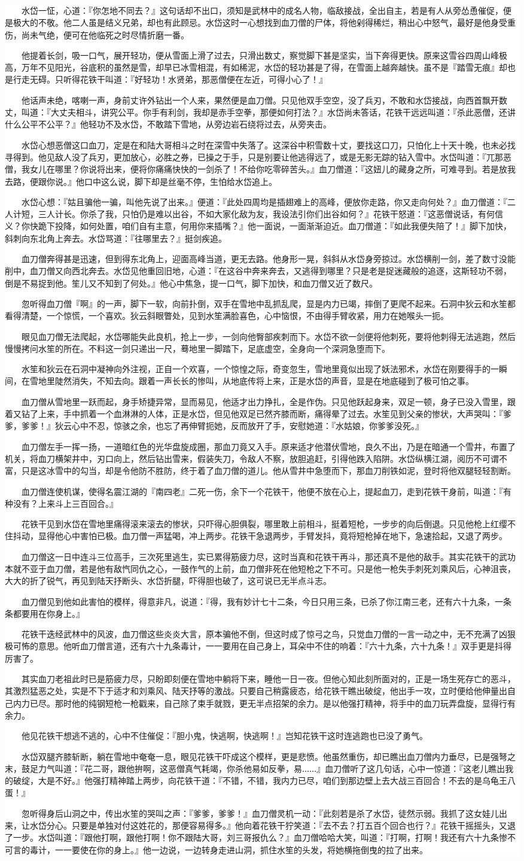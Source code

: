 　　水岱一怔，心道：『你怎地不同去？』这句话却不出口，须知是武林中的成名人物，临敌接战，全出自主，若是有人从旁怂恿催促，便是极大的不敬。他二人虽是结义兄弟，却也有此顾忌。水岱这时一心想找到血刀僧的尸体，将他剁得稀烂，稍出心中怒气，最好是他身受重伤，尚未气绝，便可在他临死之时尽情折磨一番。

　　他提着长剑，吸一口气，展开轻功，便从雪面上滑了过去，只滑出数丈，察觉脚下甚是坚实，当下奔得更快。原来这雪谷四周山峰极高，万年不见阳光，谷底积的虽然是雪，却早已冰雪相混，有如稀泥，水岱的轻功甚是了得，在雪面上越奔越快。虽不是『踏雪无痕』却也是行走无碍。只听得花铁干叫道：『好轻功！水贤弟，那恶僧便在左近，可得小心了！』

　　他话声未绝，喀喇一声，身前丈许外钻出一个人来，果然便是血刀僧。只见他双手空空，没了兵刃，不敢和水岱接战，向西首飘开数丈，叫道：『大丈夫相斗，讲究公平。你手有利剑，我却是赤手空拳，那便如何打法？』水岱尚未答话，花铁干远远叫道：『杀此恶僧，还讲什么公平不公平？』他轻功不及水岱，不敢踏下雪地，从旁边岩石绕将过去，从旁夹击。

　　水岱心想恶僧这口血刀，定是在和陆大哥相斗之时在深雪中失落了。这深谷中积雪数十丈，要找这口刀，只怕化上十天十晚，也未必找寻得到。他见敌人没了兵刃，更加放心，必胜之券，已操之于手，只是别要让他逃得远了，或是无影无踪的钻入雪中。水岱叫道：『兀那恶僧，我女儿在哪里？你说将出来，便将你痛痛快快的一剑杀了！不给你吃零碎苦头。』血刀僧道：『这妞儿的藏身之所，可难寻到。若是放我去路，便跟你说。』他口中这么说，脚下却是丝毫不停，生怕给水岱追上。

　　水岱心想：『姑且骗他一骗，叫他先说了出来。』便道：『此处四周均是插翅难上的高峰，便放你走路，你又走向何处？』血刀僧道：『二人计短，三人计长。你杀了我，只怕仍是难以出谷，不如大家化敌为友，我设法引你们出谷如何？』花铁干怒道：『这恶僧说话，有何信义？你快跪下投降，如何处置，咱们自有主意，何用你来插嘴？』他一面说，一面渐渐迫近。血刀僧道：『如此我便失陪了！』脚下加快，斜刺向东北角上奔去。水岱骂道：『往哪里去？』挺剑疾追。

　　血刀僧奔得甚是迅速，但到得东北角上，迎面高峰当道，更无去路。他身形一晃，斜斜从水岱身旁掠过。水岱横削一剑，差了数寸没能削中，血刀僧又向西北奔去。水岱见他重回旧地，心道：『在这谷中奔来奔去，又逃得到哪里？只是老是捉迷藏般的追逐，这斯轻功不弱，倒是不易捉到他。笙儿又不知到了何处。』他心中焦急，提一口气，脚下加快，和血刀僧又近了数尺。

　　忽听得血刀僧『啊』的一声，脚下一软，向前扑倒，双手在雪地中乱抓乱爬，显是内力已竭，摔倒了更爬不起来。石洞中狄云和水笙都看得清楚，一个惊慌，一个喜欢。狄云斜眼瞥处，见到水笙满脸喜色，心中恼恨，不由得手臂收紧，用力在她喉头一扼。

　　眼见血刀僧无法爬起，水岱哪能失此良机，抢上一步，一剑向他臀部疾刺而下。水岱不欲一剑便将他刺死，要将他刺得无法逃跑，然后慢慢拷问水笙的所在。不料这一剑只递出一尺，蓦地里一脚踏下，足底虚空，全身向一个深洞急堕而下。

　　水笙和狄云在石洞中凝神向外注视，正自一个欢喜，一个惊惶之际，奇变忽生，雪地里竟似出现了妖法邪术，水岱在刚要得手的一瞬间，在雪地里陡然消失，不知去向。跟着一声长长的惨叫，从地底传将上来，正是水岱的声音，显是在地底碰到了极可怕之事。

　　血刀僧从雪地里一跃而起，身手矫捷异常，显而易见，他适才出力挣扎，全是作伪。只见他跃起身来，双足一顿，身子已没入雪里，跟着又钻了上来，手中抓着一个血淋淋的人体，正是水岱，但见他双足已然齐膝而断，痛得晕了过去。水笙见到父亲的惨状，大声哭叫：『爹爹，爹爹！』狄云心中不忍，惊骇之余，也忘了再伸臂扼她，反而放开了手，安慰她道：『水姑娘，你爹爹没死。』

　　血刀僧左手一挥一扬，一道暗红色的光华盘旋成圈，那血刀竟又入手。原来适才他潜伏雪地，良久不出，乃是在暗通一个雪井，布置了机关，将血刀横架井中，刃口向上，然后钻出雪来，假装失刀，令敌人不察，放胆追赶，引得他跌入陷阱。水岱纵横江湖，阅历不可谓不富，只是这冰雪中的勾当，却是令他防不胜防，终于着了血刀僧的道儿。他从雪井中急堕而下，那血刀削铁如泥，登时将他双腿轻轻割断。

　　血刀僧连使机谋，使得名震江湖的『南四老』二死一伤，余下一个花铁干，他便不放在心上，提起血刀，走到花铁干身前，叫道：『有种没有？上来斗上三百回合。』

　　花铁干见到水岱在雪地里痛得滚来滚去的惨状，只吓得心胆俱裂，哪里敢上前相斗，挺着短枪，一步步的向后倒退。只见他枪上红缨不住抖动，显得他心中害怕已极。血刀僧一声猛喝，冲上两步。花铁干急退两步，手臂发抖，竟将短枪掉在地下，急速拾起，又退了两步。

　　血刀僧这一日中连斗三位高手，三次死里逃生，实已累得筋疲力尽，这时当真和花铁干再斗，那还真不是他的敌手。其实花铁干的武功本就不亚于血刀僧，若是他有敌忾同仇之心，一鼓作气的上前，血刀僧非死在他短枪之下不可。只是他一枪失手刺死刘乘风后，心神沮丧，大大的折了锐气，再见到陆天抒断头、水岱折腿，吓得胆也破了，这可说已无半点斗志。

　　血刀僧见到他如此害怕的模样，得意非凡，说道：『得，我有妙计七十二条，今日只用三条，已杀了你江南三老，还有六十九条，一条条都要用在你身上。』

　　花铁干迭经武林中的风波，血刀僧这些炎炎大言，原本骗他不倒，但这时成了惊弓之鸟，只觉血刀僧的一言一动之中，无不充满了凶狠极可怖的意思。他听血刀僧言道，还有六十九条毒计，一一要用在自己身上，耳朵中不住的响着：『六十九条，六十九条！』双手更是抖得厉害了。

　　其实血刀老祖此时已是筋疲力尽，只盼即刻便在雪地中躺将下来，睡他一日一夜。但他心知此刻所面对的，正是一场生死存亡的恶斗，其激烈猛恶之处，实是不下于适才和刘乘风、陆天抒等的激战。只要自己稍露疲态，给花铁干瞧出破绽，他出手一攻，立时便给他伸量出自己内力已尽。那时他的纯钢短枪一枪戳来，自己除了束手就戮，更无半点招架的余力。是以他强打精神，将手中的血刀玩弄盘旋，显得行有余力。

　　他见花铁干想逃不逃的，心中不住催促：『胆小鬼，快逃啊，快逃啊！』岂知花铁干这时连逃跑也已没了勇气。

　　水岱双腿齐膝斩断，躺在雪地中奄奄一息，眼见花铁干吓成这个模样，更是悲愤。他虽然重伤，却已瞧出血刀僧内力垂尽，已是强弩之末，鼓足力气叫道：『花二哥，跟他拚啊，这恶僧真气耗竭，你杀他易如反拳，易……』血刀僧听了这几句话，心中一惊道：『这老儿瞧出我的破绽，大是不好。』他强打精神踏上两步，向花铁干道：『不错，不错，我内力已尽，咱们到那边壁上去大战三百回合！不去的是乌龟王八蛋！』

　　忽听得身后山洞之中，传出水笙的哭叫之声：『爹爹，爹爹！』血刀僧灵机一动：『此刻若是杀了水岱，徒然示弱。我抓了这女娃儿出来，让水岱分心。只要是单独对付这姓花的，那便容易得多。』他向着花铁干狞笑道：『去不去？打五百个回合也行？』花铁干摇摇头，又退了一步。水岱叫道：『跟他打啊，跟他打啊！你不跟陆大哥，刘三哥报仇么？』血刀僧哈哈大笑，叫道：『打啊，打啊！我还有六十九条惨不可言的毒计，一一要使在你的身上。』他一边说，一边转身走进山洞，抓住水笙的头发，将她横拖倒曳的拉了出来。
